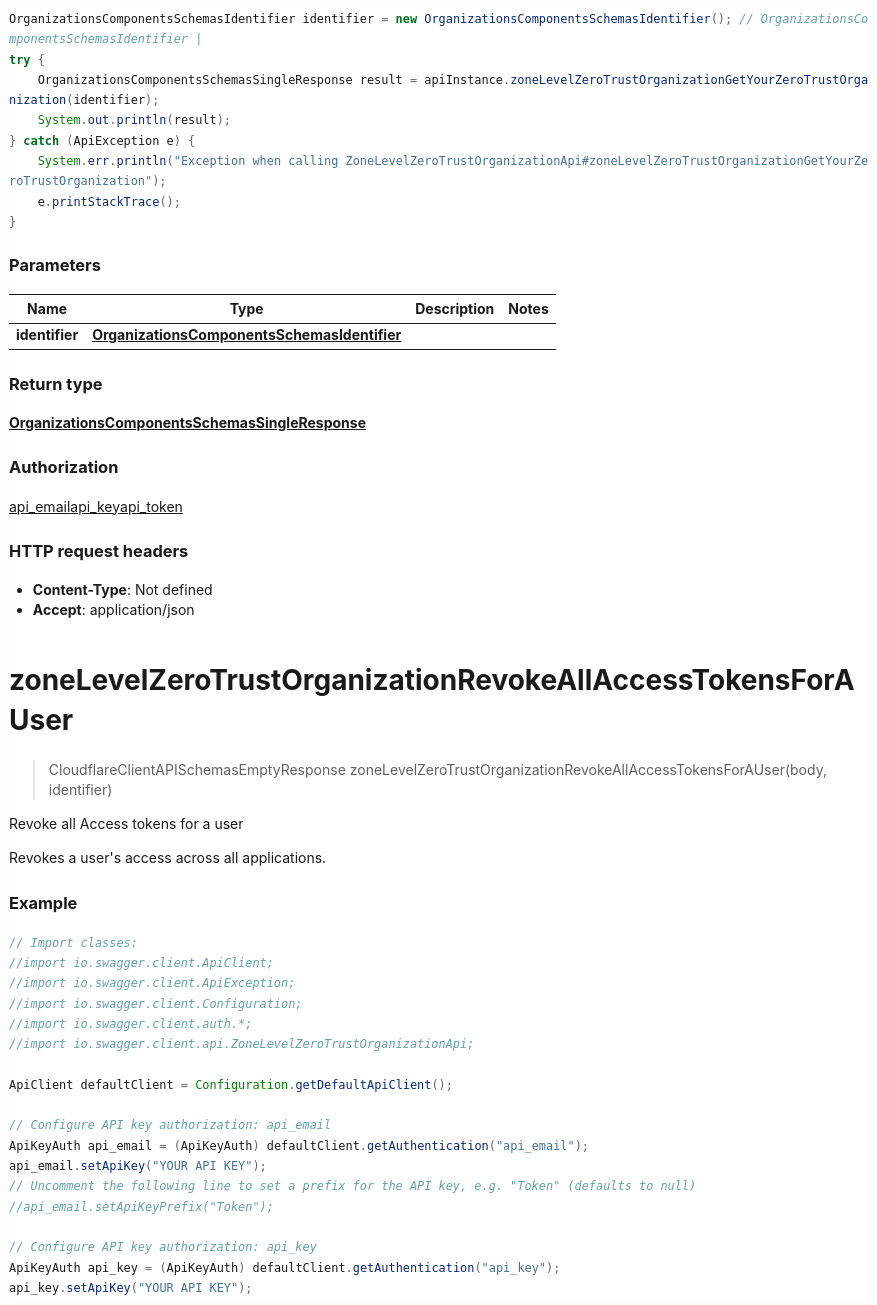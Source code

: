 ```java
OrganizationsComponentsSchemasIdentifier identifier = new OrganizationsComponentsSchemasIdentifier(); // OrganizationsComponentsSchemasIdentifier | 
try {
    OrganizationsComponentsSchemasSingleResponse result = apiInstance.zoneLevelZeroTrustOrganizationGetYourZeroTrustOrganization(identifier);
    System.out.println(result);
} catch (ApiException e) {
    System.err.println("Exception when calling ZoneLevelZeroTrustOrganizationApi#zoneLevelZeroTrustOrganizationGetYourZeroTrustOrganization");
    e.printStackTrace();
}
```

### Parameters

Name | Type | Description  | Notes
------------- | ------------- | ------------- | -------------
 **identifier** | [**OrganizationsComponentsSchemasIdentifier**](.md)|  |

### Return type

[**OrganizationsComponentsSchemasSingleResponse**](OrganizationsComponentsSchemasSingleResponse.md)

### Authorization

[api_email](../README.md#api_email)[api_key](../README.md#api_key)[api_token](../README.md#api_token)

### HTTP request headers

 - **Content-Type**: Not defined
 - **Accept**: application/json

<a name="zoneLevelZeroTrustOrganizationRevokeAllAccessTokensForAUser"></a>
# **zoneLevelZeroTrustOrganizationRevokeAllAccessTokensForAUser**
> CloudflareClientAPISchemasEmptyResponse zoneLevelZeroTrustOrganizationRevokeAllAccessTokensForAUser(body, identifier)

Revoke all Access tokens for a user

Revokes a user&#x27;s access across all applications.

### Example
```java
// Import classes:
//import io.swagger.client.ApiClient;
//import io.swagger.client.ApiException;
//import io.swagger.client.Configuration;
//import io.swagger.client.auth.*;
//import io.swagger.client.api.ZoneLevelZeroTrustOrganizationApi;

ApiClient defaultClient = Configuration.getDefaultApiClient();

// Configure API key authorization: api_email
ApiKeyAuth api_email = (ApiKeyAuth) defaultClient.getAuthentication("api_email");
api_email.setApiKey("YOUR API KEY");
// Uncomment the following line to set a prefix for the API key, e.g. "Token" (defaults to null)
//api_email.setApiKeyPrefix("Token");

// Configure API key authorization: api_key
ApiKeyAuth api_key = (ApiKeyAuth) defaultClient.getAuthentication("api_key");
api_key.setApiKey("YOUR API KEY");
```